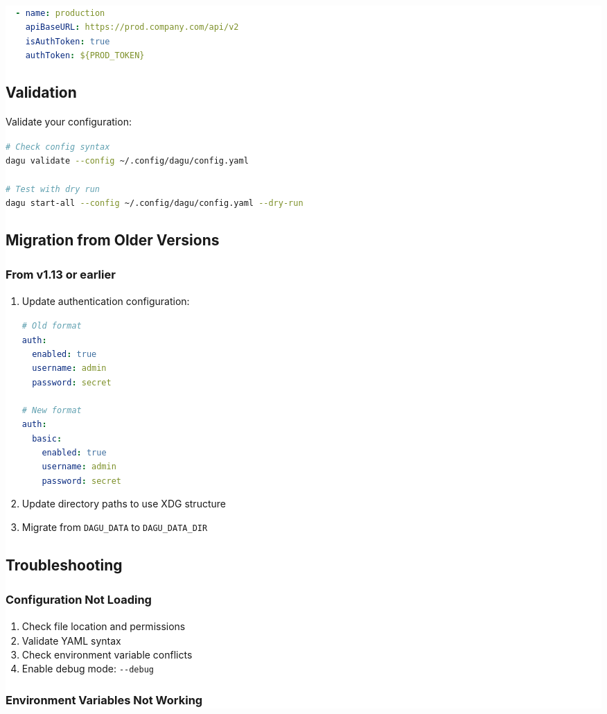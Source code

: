 ```yaml
  - name: production
    apiBaseURL: https://prod.company.com/api/v2
    isAuthToken: true
    authToken: ${PROD_TOKEN}
```

## Validation

Validate your configuration:

```bash
# Check config syntax
dagu validate --config ~/.config/dagu/config.yaml

# Test with dry run
dagu start-all --config ~/.config/dagu/config.yaml --dry-run
```

## Migration from Older Versions

### From v1.13 or earlier

1. Update authentication configuration:
   ```yaml
   # Old format
   auth:
     enabled: true
     username: admin
     password: secret
   
   # New format
   auth:
     basic:
       enabled: true
       username: admin
       password: secret
   ```

2. Update directory paths to use XDG structure
3. Migrate from `DAGU_DATA` to `DAGU_DATA_DIR`

## Troubleshooting

### Configuration Not Loading

1. Check file location and permissions
2. Validate YAML syntax
3. Check environment variable conflicts
4. Enable debug mode: `--debug`

### Environment Variables Not Working
